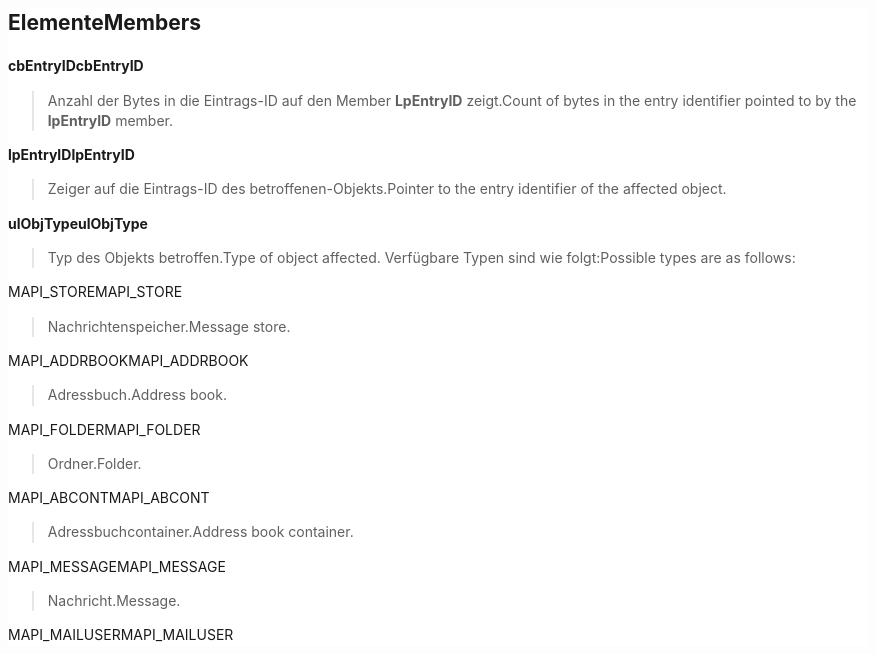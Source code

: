 ## <a name="members"></a><span data-ttu-id="6a44c-108">Elemente</span><span class="sxs-lookup"><span data-stu-id="6a44c-108">Members</span></span>

 <span data-ttu-id="6a44c-109">**cbEntryID**</span><span class="sxs-lookup"><span data-stu-id="6a44c-109">**cbEntryID**</span></span>
  
> <span data-ttu-id="6a44c-110">Anzahl der Bytes in die Eintrags-ID auf den Member **LpEntryID** zeigt.</span><span class="sxs-lookup"><span data-stu-id="6a44c-110">Count of bytes in the entry identifier pointed to by the **lpEntryID** member.</span></span> 
    
 <span data-ttu-id="6a44c-111">**lpEntryID**</span><span class="sxs-lookup"><span data-stu-id="6a44c-111">**lpEntryID**</span></span>
  
> <span data-ttu-id="6a44c-112">Zeiger auf die Eintrags-ID des betroffenen-Objekts.</span><span class="sxs-lookup"><span data-stu-id="6a44c-112">Pointer to the entry identifier of the affected object.</span></span>
    
 <span data-ttu-id="6a44c-113">**ulObjType**</span><span class="sxs-lookup"><span data-stu-id="6a44c-113">**ulObjType**</span></span>
  
> <span data-ttu-id="6a44c-114">Typ des Objekts betroffen.</span><span class="sxs-lookup"><span data-stu-id="6a44c-114">Type of object affected.</span></span> <span data-ttu-id="6a44c-115">Verfügbare Typen sind wie folgt:</span><span class="sxs-lookup"><span data-stu-id="6a44c-115">Possible types are as follows:</span></span>
    
<span data-ttu-id="6a44c-116">MAPI_STORE</span><span class="sxs-lookup"><span data-stu-id="6a44c-116">MAPI_STORE</span></span> 
  
> <span data-ttu-id="6a44c-117">Nachrichtenspeicher.</span><span class="sxs-lookup"><span data-stu-id="6a44c-117">Message store.</span></span> 
    
<span data-ttu-id="6a44c-118">MAPI_ADDRBOOK</span><span class="sxs-lookup"><span data-stu-id="6a44c-118">MAPI_ADDRBOOK</span></span> 
  
> <span data-ttu-id="6a44c-119">Adressbuch.</span><span class="sxs-lookup"><span data-stu-id="6a44c-119">Address book.</span></span> 
    
<span data-ttu-id="6a44c-120">MAPI_FOLDER</span><span class="sxs-lookup"><span data-stu-id="6a44c-120">MAPI_FOLDER</span></span> 
  
> <span data-ttu-id="6a44c-121">Ordner.</span><span class="sxs-lookup"><span data-stu-id="6a44c-121">Folder.</span></span>
    
<span data-ttu-id="6a44c-122">MAPI_ABCONT</span><span class="sxs-lookup"><span data-stu-id="6a44c-122">MAPI_ABCONT</span></span> 
  
> <span data-ttu-id="6a44c-123">Adressbuchcontainer.</span><span class="sxs-lookup"><span data-stu-id="6a44c-123">Address book container.</span></span>
    
<span data-ttu-id="6a44c-124">MAPI_MESSAGE</span><span class="sxs-lookup"><span data-stu-id="6a44c-124">MAPI_MESSAGE</span></span> 
  
> <span data-ttu-id="6a44c-125">Nachricht.</span><span class="sxs-lookup"><span data-stu-id="6a44c-125">Message.</span></span>
    
<span data-ttu-id="6a44c-126">MAPI_MAILUSER</span><span class="sxs-lookup"><span data-stu-id="6a44c-126">MAPI_MAILUSER</span></span> 
  